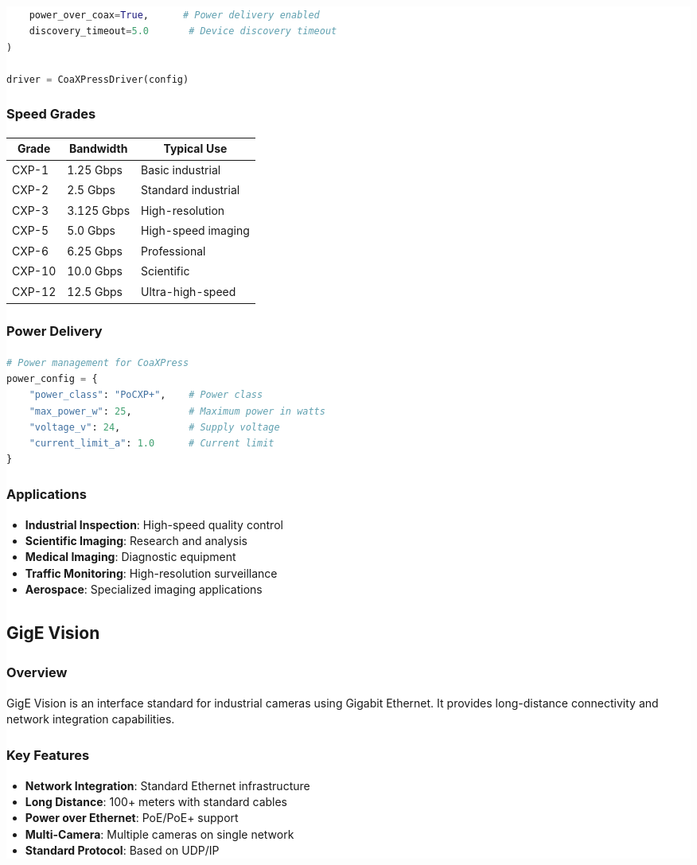 ```python
    power_over_coax=True,      # Power delivery enabled
    discovery_timeout=5.0       # Device discovery timeout
)

driver = CoaXPressDriver(config)
```

### Speed Grades
| Grade | Bandwidth | Typical Use |
|-------|-----------|-------------|
| CXP-1 | 1.25 Gbps | Basic industrial |
| CXP-2 | 2.5 Gbps | Standard industrial |
| CXP-3 | 3.125 Gbps | High-resolution |
| CXP-5 | 5.0 Gbps | High-speed imaging |
| CXP-6 | 6.25 Gbps | Professional |
| CXP-10 | 10.0 Gbps | Scientific |
| CXP-12 | 12.5 Gbps | Ultra-high-speed |

### Power Delivery
```python
# Power management for CoaXPress
power_config = {
    "power_class": "PoCXP+",    # Power class
    "max_power_w": 25,          # Maximum power in watts
    "voltage_v": 24,            # Supply voltage
    "current_limit_a": 1.0      # Current limit
}
```

### Applications
- **Industrial Inspection**: High-speed quality control
- **Scientific Imaging**: Research and analysis
- **Medical Imaging**: Diagnostic equipment
- **Traffic Monitoring**: High-resolution surveillance
- **Aerospace**: Specialized imaging applications

## GigE Vision

### Overview
GigE Vision is an interface standard for industrial cameras using Gigabit Ethernet. It provides long-distance connectivity and network integration capabilities.

### Key Features
- **Network Integration**: Standard Ethernet infrastructure
- **Long Distance**: 100+ meters with standard cables
- **Power over Ethernet**: PoE/PoE+ support
- **Multi-Camera**: Multiple cameras on single network
- **Standard Protocol**: Based on UDP/IP
